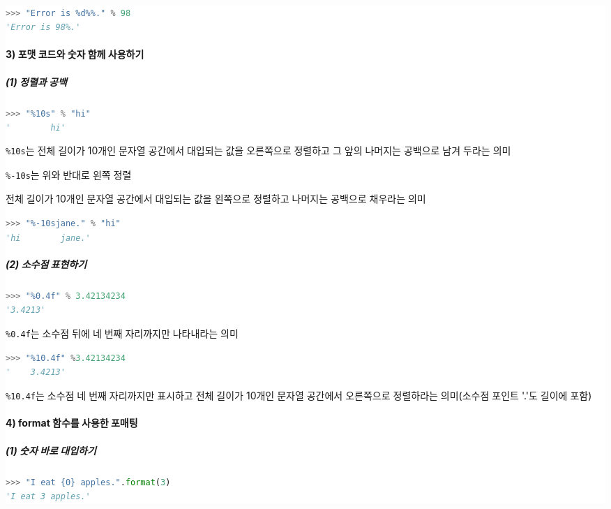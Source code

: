 ```python
>>> "Error is %d%%." % 98
'Error is 98%.'
```





#### 3) 포맷 코드와 숫자 함께 사용하기

##### (1) 정렬과 공백

```python
>>> "%10s" % "hi"
'        hi'
```

`%10s`는 전체 길이가 10개인 문자열 공간에서 대입되는 값을 오른쪽으로 정렬하고 그 앞의 나머지는 공백으로 남겨 두라는 의미





`%-10s`는 위와 반대로 왼쪽 정렬

전체 길이가 10개인 문자열 공간에서 대입되는 값을 왼쪽으로 정렬하고 나머지는 공백으로 채우라는 의미

```python
>>> "%-10sjane." % "hi"
'hi        jane.'
```





##### (2) 소수점 표현하기

```python
>>> "%0.4f" % 3.42134234
'3.4213'
```

`%0.4f`는 소수점 뒤에 네 번째 자리까지만 나타내라는 의미





```python
>>> "%10.4f" %3.42134234
'    3.4213'
```

`%10.4f`는 소수점 네 번째 자리까지만 표시하고 전체 길이가 10개인 문자열 공간에서 오른쪽으로 정렬하라는 의미(소수점 포인트 '.'도 길이에 포함)





#### 4) format 함수를 사용한 포매팅

##### (1) 숫자 바로 대입하기

```python
>>> "I eat {0} apples.".format(3)
'I eat 3 apples.'
```
